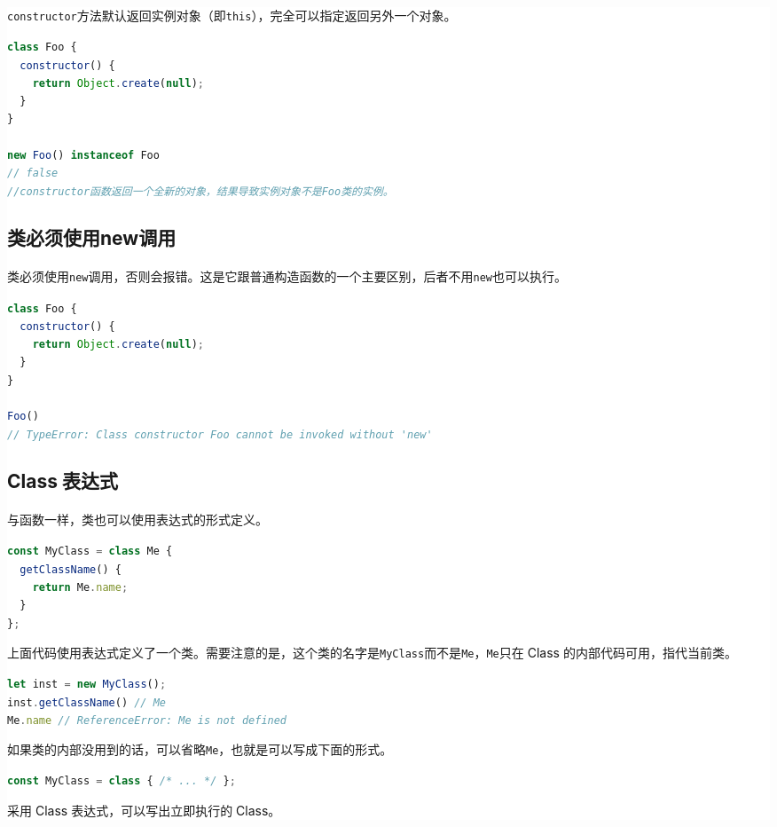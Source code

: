 `constructor`方法默认返回实例对象（即`this`），完全可以指定返回另外一个对象。

```js
class Foo {
  constructor() {
    return Object.create(null);
  }
}

new Foo() instanceof Foo
// false
//constructor函数返回一个全新的对象，结果导致实例对象不是Foo类的实例。
```

## 类必须使用new调用

类必须使用`new`调用，否则会报错。这是它跟普通构造函数的一个主要区别，后者不用`new`也可以执行。

```js
class Foo {
  constructor() {
    return Object.create(null);
  }
}

Foo()
// TypeError: Class constructor Foo cannot be invoked without 'new'
```

## Class 表达式

与函数一样，类也可以使用表达式的形式定义。

```js
const MyClass = class Me {
  getClassName() {
    return Me.name;
  }
};
```

上面代码使用表达式定义了一个类。需要注意的是，这个类的名字是`MyClass`而不是`Me`，`Me`只在 Class 的内部代码可用，指代当前类。

```js
let inst = new MyClass();
inst.getClassName() // Me
Me.name // ReferenceError: Me is not defined
```

如果类的内部没用到的话，可以省略`Me`，也就是可以写成下面的形式。

```js
const MyClass = class { /* ... */ };
```

采用 Class 表达式，可以写出立即执行的 Class。
